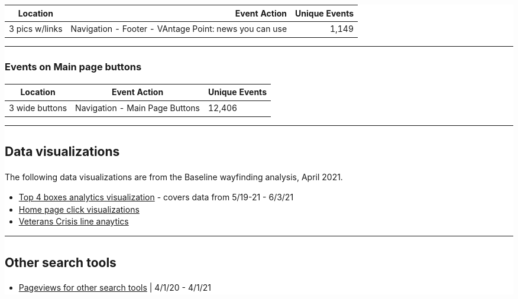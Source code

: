 Location	|	Event Action	|	Unique Events
---	|	--:	|	--:
3 pics w/links	|	Navigation - Footer - VAntage Point: news you can use	|	1,149	|	946

---

### Events on Main page buttons

Location	|	Event Action	|	Unique Events
---	|	---	|	---
3 wide buttons	|	Navigation - Main Page Buttons	|	12,406	|	10,680

---

## Data visualizations
The following data visualizations are from the Baseline wayfinding analysis, April 2021. 

- [Top 4 boxes analytics visualization](https://github.com/department-of-veterans-affairs/va.gov-team/blob/master/products/public-websites/research/202104-baseline-wayfinding/Top4-boxes-analytics-visualization.pdf) - covers data from 5/19-21 - 6/3/21
- [Home page click visualizations](https://github.com/department-of-veterans-affairs/va.gov-team/blob/master/products/public-websites/research/202104-baseline-wayfinding/analysis/Home%20Page%20Click%20Visualizations%20(4).pptx)
- [Veterans Crisis line anaytics](https://github.com/department-of-veterans-affairs/va.gov-team/blob/master/products/public-websites/research/VCL-analytics-findings.md)

---

##  Other search tools

- [Pageviews for other search tools](https://github.com/department-of-veterans-affairs/va.gov-team/blob/master/products/on-site-search/surfacing%20other%20search%20tools/initiative-%20brief.md#usage-data-apr-1-2020---apr-1-2021) | 4/1/20 - 4/1/21

